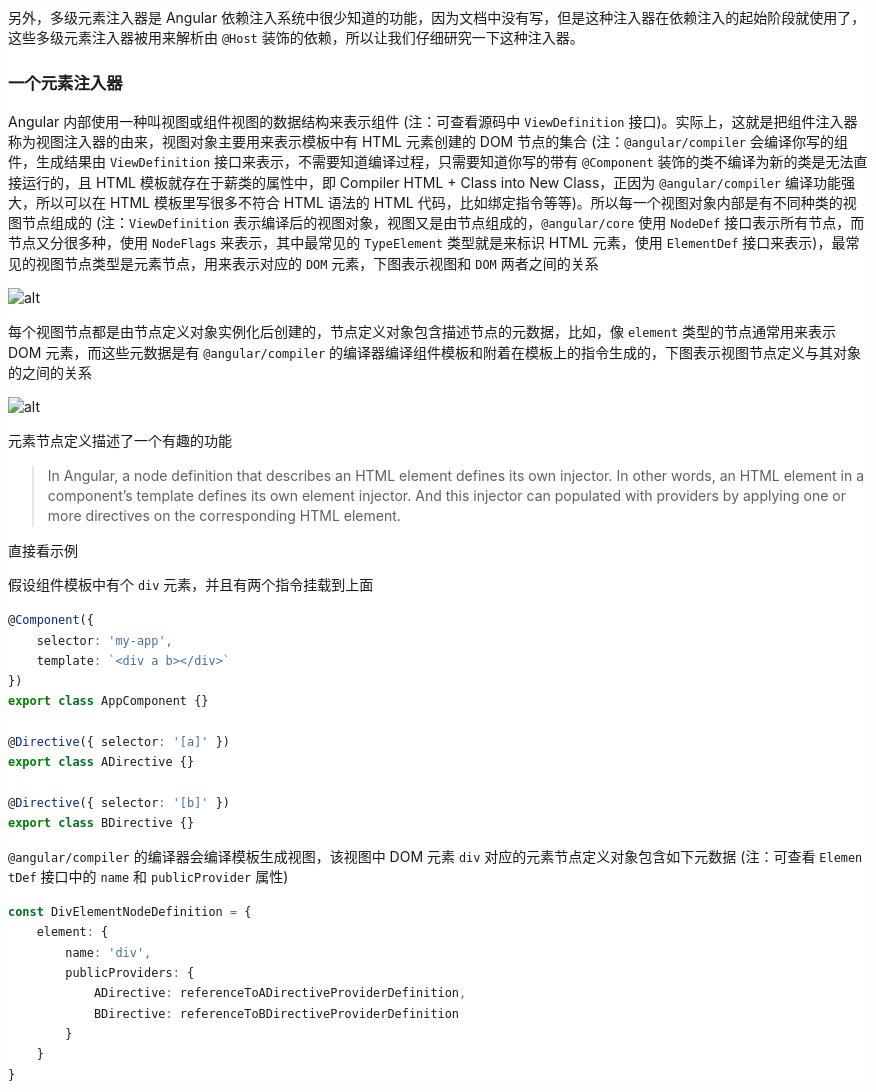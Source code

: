 另外，多级元素注入器是 Angular 依赖注入系统中很少知道的功能，因为文档中没有写，但是这种注入器在依赖注入的起始阶段就使用了，这些多级元素注入器被用来解析由 `@Host` 装饰的依赖，所以让我们仔细研究一下这种注入器。

### 一个元素注入器

Angular 内部使用一种叫视图或组件视图的数据结构来表示组件 (注：可查看源码中 `ViewDefinition` 接口)。实际上，这就是把组件注入器称为视图注入器的由来，视图对象主要用来表示模板中有 HTML 元素创建的 DOM 节点的集合 (注：`@angular/compiler` 会编译你写的组件，生成结果由 `ViewDefinition` 接口来表示，不需要知道编译过程，只需要知道你写的带有 `@Component` 装饰的类不编译为新的类是无法直接运行的，且 HTML 模板就存在于薪类的属性中，即 Compiler HTML + Class into New Class，正因为 `@angular/compiler` 编译功能强大，所以可以在 HTML 模板里写很多不符合 HTML 语法的 HTML 代码，比如绑定指令等等)。所以每一个视图对象内部是有不同种类的视图节点组成的 (注：`ViewDefinition` 表示编译后的视图对象，视图又是由节点组成的，`@angular/core` 使用 `NodeDef` 接口表示所有节点，而节点又分很多种，使用 `NodeFlags` 来表示，其中最常见的 `TypeElement` 类型就是来标识 HTML 元素，使用 `ElementDef` 接口来表示)，最常见的视图节点类型是元素节点，用来表示对应的 `DOM` 元素，下图表示视图和 `DOM` 两者之间的关系

![alt](https://cdn.jsdelivr.net/gh/LauGaHo/blog-img@master/uPic/68WH7Y.jpg)

每个视图节点都是由节点定义对象实例化后创建的，节点定义对象包含描述节点的元数据，比如，像 `element` 类型的节点通常用来表示 DOM 元素，而这些元数据是有 `@angular/compiler` 的编译器编译组件模板和附着在模板上的指令生成的，下图表示视图节点定义与其对象的之间的关系

![alt](https://cdn.jsdelivr.net/gh/LauGaHo/blog-img@master/uPic/QprKnL.jpg)

元素节点定义描述了一个有趣的功能

> In Angular, a node definition that describes an HTML element defines its own injector. In other words, an HTML element in a component’s template defines its own element injector. And this injector can populated with providers by applying one or more directives on the corresponding HTML element.

直接看示例

假设组件模板中有个 `div` 元素，并且有两个指令挂载到上面

```typescript
@Component({
    selector: 'my-app',
    template: `<div a b></div>`
})
export class AppComponent {}

@Directive({ selector: '[a]' })
export class ADirective {}

@Directive({ selector: '[b]' })
export class BDirective {}
```

`@angular/compiler` 的编译器会编译模板生成视图，该视图中 DOM 元素 `div` 对应的元素节点定义对象包含如下元数据 (注：可查看 `ElementDef` 接口中的 `name` 和 `publicProvider` 属性)

```typescript
const DivElementNodeDefinition = {
    element: {
        name: 'div',
        publicProviders: {
            ADirective: referenceToADirectiveProviderDefinition,
            BDirective: referenceToBDirectiveProviderDefinition
        }
    }
}
```
